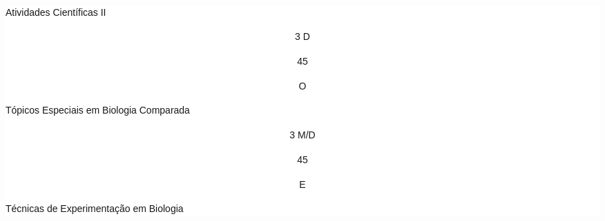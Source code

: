  <tr>
  <td width=343 valign=top style='width:257.4pt;border:solid windowtext .5pt;
  border-top:none;mso-border-top-alt:solid windowtext .5pt;padding:0cm 3.5pt 0cm 3.5pt'>
  <p class=BodyText21><span style='font-family:Arial;mso-bidi-font-family:"Times New Roman"'>Atividades
  Científicas II<o:p></o:p></span></p>
  </td>
  <td width=108 valign=top style='width:81.0pt;border-top:none;border-left:
  none;border-bottom:solid windowtext .5pt;border-right:solid windowtext .5pt;
  mso-border-top-alt:solid windowtext .5pt;mso-border-left-alt:solid windowtext .5pt;
  padding:0cm 3.5pt 0cm 3.5pt'>
  <p class=MsoNormal align=center style='text-align:center;line-height:150%'><span
  style='font-family:Arial;mso-bidi-font-family:"Times New Roman"'>3 D<o:p></o:p></span></p>
  </td>
  <td width=60 valign=top style='width:45.0pt;border-top:none;border-left:none;
  border-bottom:solid windowtext .5pt;border-right:solid windowtext .5pt;
  mso-border-top-alt:solid windowtext .5pt;mso-border-left-alt:solid windowtext .5pt;
  padding:0cm 3.5pt 0cm 3.5pt'>
  <p class=MsoNormal align=center style='text-align:center;line-height:150%'><span
  style='font-family:Arial;mso-bidi-font-family:"Times New Roman"'>45<o:p></o:p></span></p>
  </td>
  <td width=84 valign=top style='width:63.0pt;border-top:none;border-left:none;
  border-bottom:solid windowtext .5pt;border-right:solid windowtext .5pt;
  mso-border-top-alt:solid windowtext .5pt;mso-border-left-alt:solid windowtext .5pt;
  padding:0cm 3.5pt 0cm 3.5pt'>
  <p class=MsoNormal align=center style='text-align:center;line-height:150%'><span
  style='font-family:Arial;mso-bidi-font-family:"Times New Roman"'>O<o:p></o:p></span></p>
  </td>
 </tr>
 <tr>
  <td width=343 valign=top style='width:257.4pt;border:solid windowtext .5pt;
  border-top:none;mso-border-top-alt:solid windowtext .5pt;padding:0cm 3.5pt 0cm 3.5pt'>
  <p class=BodyText21><span style='font-family:Arial;mso-bidi-font-family:"Times New Roman"'>Tópicos
  Especiais em Biologia Comparada<o:p></o:p></span></p>
  </td>
  <td width=108 valign=top style='width:81.0pt;border-top:none;border-left:
  none;border-bottom:solid windowtext .5pt;border-right:solid windowtext .5pt;
  mso-border-top-alt:solid windowtext .5pt;mso-border-left-alt:solid windowtext .5pt;
  padding:0cm 3.5pt 0cm 3.5pt'>
  <p class=MsoNormal align=center style='text-align:center;line-height:150%'><span
  style='font-family:Arial;mso-bidi-font-family:"Times New Roman"'>3 M/D<o:p></o:p></span></p>
  </td>
  <td width=60 valign=top style='width:45.0pt;border-top:none;border-left:none;
  border-bottom:solid windowtext .5pt;border-right:solid windowtext .5pt;
  mso-border-top-alt:solid windowtext .5pt;mso-border-left-alt:solid windowtext .5pt;
  padding:0cm 3.5pt 0cm 3.5pt'>
  <p class=MsoNormal align=center style='text-align:center;line-height:150%'><span
  style='font-family:Arial;mso-bidi-font-family:"Times New Roman"'>45<o:p></o:p></span></p>
  </td>
  <td width=84 valign=top style='width:63.0pt;border-top:none;border-left:none;
  border-bottom:solid windowtext .5pt;border-right:solid windowtext .5pt;
  mso-border-top-alt:solid windowtext .5pt;mso-border-left-alt:solid windowtext .5pt;
  padding:0cm 3.5pt 0cm 3.5pt'>
  <p class=MsoNormal align=center style='text-align:center;line-height:150%'><span
  style='font-family:Arial;mso-bidi-font-family:"Times New Roman"'>E<o:p></o:p></span></p>
  </td>
 </tr>
 <tr>
  <td width=343 valign=top style='width:257.4pt;border:solid windowtext .5pt;
  border-top:none;mso-border-top-alt:solid windowtext .5pt;padding:0cm 3.5pt 0cm 3.5pt'>
  <p class=BodyText21><span style='font-family:Arial;mso-bidi-font-family:"Times New Roman"'>Técnicas
  de Experimentação em Biologia<o:p></o:p></span></p>
  </td>
  <td width=108 valign=top style='width:81.0pt;border-top:none;border-left: